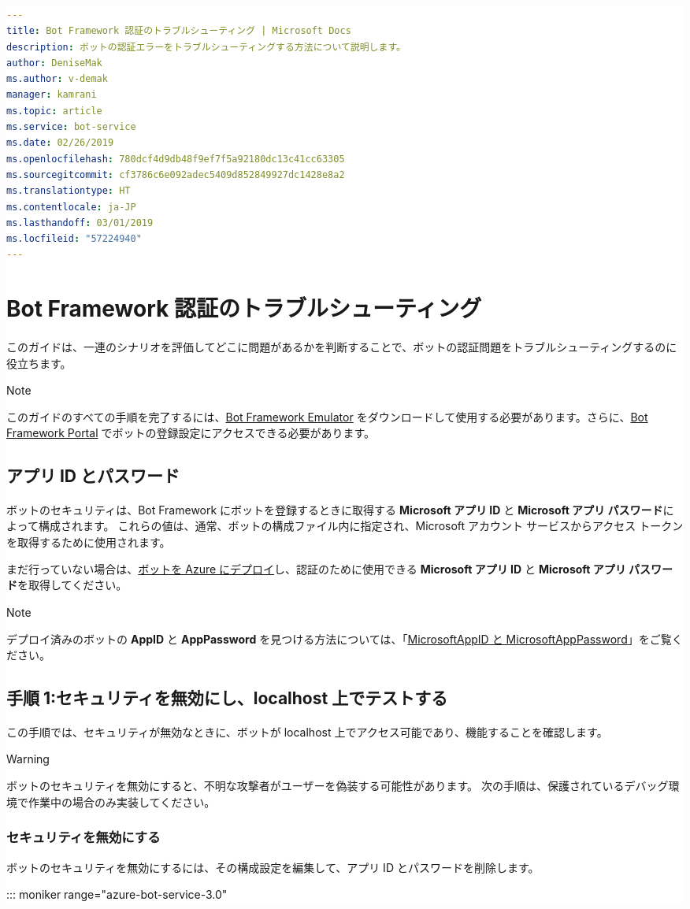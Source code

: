 ```yaml
---
title: Bot Framework 認証のトラブルシューティング | Microsoft Docs
description: ボットの認証エラーをトラブルシューティングする方法について説明します。
author: DeniseMak
ms.author: v-demak
manager: kamrani
ms.topic: article
ms.service: bot-service
ms.date: 02/26/2019
ms.openlocfilehash: 780dcf4d9db48f9ef7f5a92180dc13c41cc63305
ms.sourcegitcommit: cf3786c6e092adec5409d852849927dc1428e8a2
ms.translationtype: HT
ms.contentlocale: ja-JP
ms.lasthandoff: 03/01/2019
ms.locfileid: "57224940"
---
```

# <a name="troubleshooting-bot-framework-authentication"></a>Bot Framework 認証のトラブルシューティング

このガイドは、一連のシナリオを評価してどこに問題があるかを判断することで、ボットの認証問題をトラブルシューティングするのに役立ちます。 

> [!NOTE]
> このガイドのすべての手順を完了するには、[Bot Framework Emulator][Emulator] をダウンロードして使用する必要があります。さらに、<a href="https://dev.botframework.com" target="_blank">Bot Framework Portal</a> でボットの登録設定にアクセスできる必要があります。

## <a id="PW"></a> アプリ ID とパスワード

ボットのセキュリティは、Bot Framework にボットを登録するときに取得する **Microsoft アプリ ID** と **Microsoft アプリ パスワード**によって構成されます。 これらの値は、通常、ボットの構成ファイル内に指定され、Microsoft アカウント サービスからアクセス トークンを取得するために使用されます。 

まだ行っていない場合は、[ボットを Azure にデプロイ](~/bot-builder-howto-deploy-azure.md)し、認証のために使用できる **Microsoft アプリ ID** と **Microsoft アプリ パスワード**を取得してください。 

> [!NOTE]
> デプロイ済みのボットの **AppID** と **AppPassword** を見つける方法については、「[MicrosoftAppID と MicrosoftAppPassword](bot-service-manage-overview.md#microsoftappid-and-microsoftapppassword)」をご覧ください。

## <a name="step-1-disable-security-and-test-on-localhost"></a>手順 1:セキュリティを無効にし、localhost 上でテストする

この手順では、セキュリティが無効なときに、ボットが localhost 上でアクセス可能であり、機能することを確認します。 

> [!WARNING]
> ボットのセキュリティを無効にすると、不明な攻撃者がユーザーを偽装する可能性があります。 次の手順は、保護されているデバッグ環境で作業中の場合のみ実装してください。

### <a id="disable-security-localhost"></a>セキュリティを無効にする

ボットのセキュリティを無効にするには、その構成設定を編集して、アプリ ID とパスワードを削除します。 

::: moniker range="azure-bot-service-3.0"


[BotConnectorAuthGuide]: ~/rest-api/bot-framework-rest-connector-authentication.md
[Support]: bot-service-resources-links-help.md
[Emulator]: bot-service-debug-emulator.md
